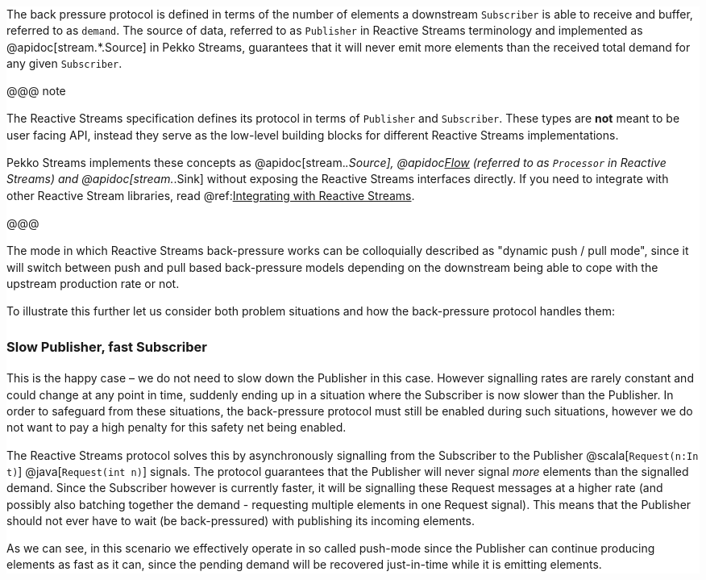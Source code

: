 The back pressure protocol is defined in terms of the number of elements a downstream `Subscriber` is able to receive
and buffer, referred to as `demand`.
The source of data, referred to as `Publisher` in Reactive Streams terminology and implemented as @apidoc[stream.*.Source] in Pekko
Streams, guarantees that it will never emit more elements than the received total demand for any given `Subscriber`.

@@@ note

The Reactive Streams specification defines its protocol in terms of `Publisher` and `Subscriber`.
These types are **not** meant to be user facing API, instead they serve as the low-level building blocks for
different Reactive Streams implementations.

Pekko Streams implements these concepts as @apidoc[stream.*.Source], @apidoc[Flow](stream.*.Flow) (referred to as `Processor` in Reactive Streams)
and @apidoc[stream.*.Sink] without exposing the Reactive Streams interfaces directly.
If you need to integrate with other Reactive Stream libraries, read @ref:[Integrating with Reactive Streams](reactive-streams-interop.md).

@@@

The mode in which Reactive Streams back-pressure works can be colloquially described as "dynamic push / pull mode",
since it will switch between push and pull based back-pressure models depending on the downstream being able to cope
with the upstream production rate or not.

To illustrate this further let us consider both problem situations and how the back-pressure protocol handles them:

### Slow Publisher, fast Subscriber

This is the happy case – we do not need to slow down the Publisher in this case. However signalling rates are
rarely constant and could change at any point in time, suddenly ending up in a situation where the Subscriber is now
slower than the Publisher. In order to safeguard from these situations, the back-pressure protocol must still be enabled
during such situations, however we do not want to pay a high penalty for this safety net being enabled.

The Reactive Streams protocol solves this by asynchronously signalling from the Subscriber to the Publisher
@scala[`Request(n:Int)`] @java[`Request(int n)`] signals. The protocol guarantees that the Publisher will never signal *more* elements than the
signalled demand. Since the Subscriber however is currently faster, it will be signalling these Request messages at a higher
rate (and possibly also batching together the demand - requesting multiple elements in one Request signal). This means
that the Publisher should not ever have to wait (be back-pressured) with publishing its incoming elements.

As we can see, in this scenario we effectively operate in so called push-mode since the Publisher can continue producing
elements as fast as it can, since the pending demand will be recovered just-in-time while it is emitting elements.
